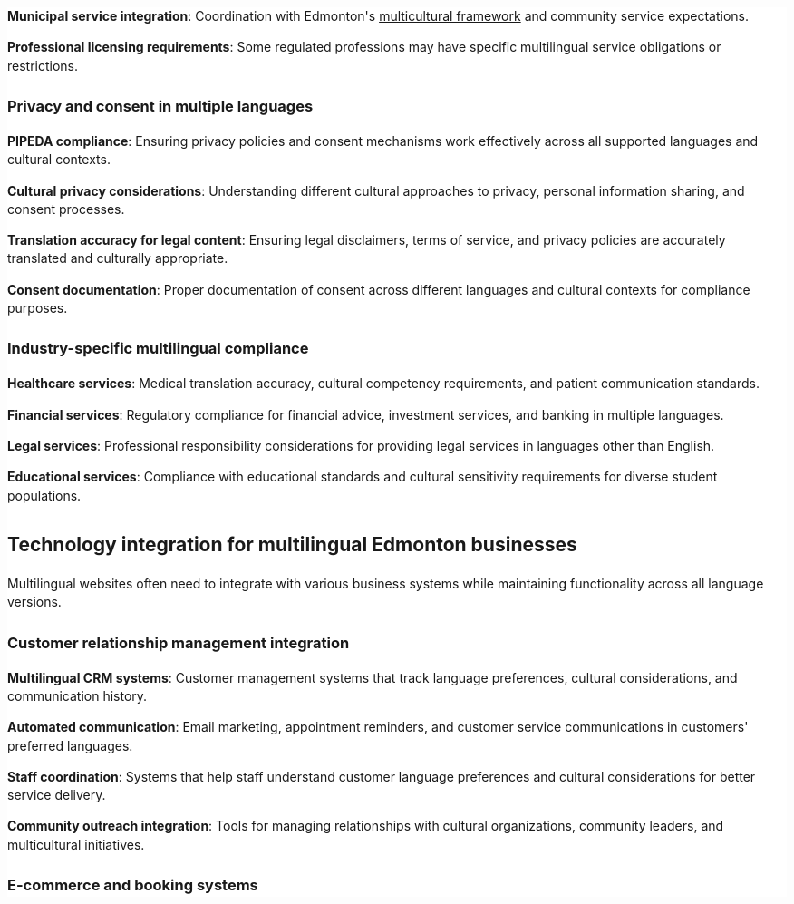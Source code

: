 **Municipal service integration**: Coordination with Edmonton's [multicultural framework](https://www.edmonton.ca/city_government/city_vision_and_strategic_plan/multicultural-framework) and community service expectations.

**Professional licensing requirements**: Some regulated professions may have specific multilingual service obligations or restrictions.

### Privacy and consent in multiple languages

**PIPEDA compliance**: Ensuring privacy policies and consent mechanisms work effectively across all supported languages and cultural contexts.

**Cultural privacy considerations**: Understanding different cultural approaches to privacy, personal information sharing, and consent processes.

**Translation accuracy for legal content**: Ensuring legal disclaimers, terms of service, and privacy policies are accurately translated and culturally appropriate.

**Consent documentation**: Proper documentation of consent across different languages and cultural contexts for compliance purposes.

### Industry-specific multilingual compliance

**Healthcare services**: Medical translation accuracy, cultural competency requirements, and patient communication standards.

**Financial services**: Regulatory compliance for financial advice, investment services, and banking in multiple languages.

**Legal services**: Professional responsibility considerations for providing legal services in languages other than English.

**Educational services**: Compliance with educational standards and cultural sensitivity requirements for diverse student populations.

## Technology integration for multilingual Edmonton businesses

Multilingual websites often need to integrate with various business systems while maintaining functionality across all language versions.

### Customer relationship management integration

**Multilingual CRM systems**: Customer management systems that track language preferences, cultural considerations, and communication history.

**Automated communication**: Email marketing, appointment reminders, and customer service communications in customers' preferred languages.

**Staff coordination**: Systems that help staff understand customer language preferences and cultural considerations for better service delivery.

**Community outreach integration**: Tools for managing relationships with cultural organizations, community leaders, and multicultural initiatives.

### E-commerce and booking systems
